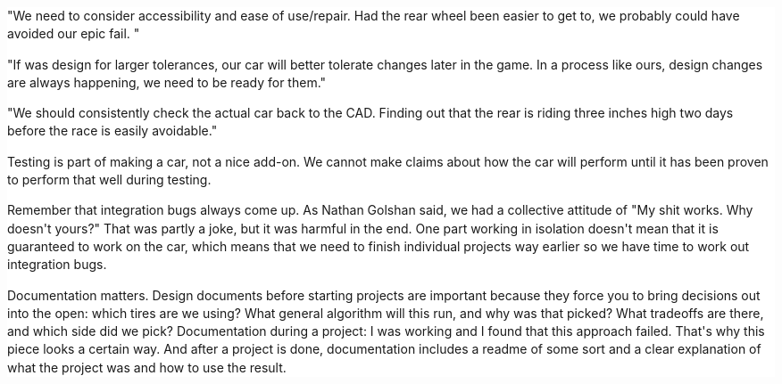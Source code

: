 "We need to consider accessibility and ease of use/repair. Had the rear wheel been easier to get to, we probably could have avoided our epic fail. "

"If was design for larger tolerances, our car will better tolerate changes later in the game. In a process like ours, design changes are always happening, we need to be ready for them."

"We should consistently check the actual car back to the CAD. Finding out that the rear is riding three inches high two days before the race is easily avoidable."

Testing is part of making a car, not a nice add-on.  We cannot make claims about how the car will perform until it has been proven to perform that well during testing.

Remember that integration bugs always come up.  As Nathan Golshan said, we had a collective attitude of "My shit works.  Why doesn't yours?"  That was partly a joke, but it was harmful in the end.  One part working in isolation doesn't mean that it is guaranteed to work on the car, which means that we need to finish individual projects way earlier so we have time to work out integration bugs.

Documentation matters.  Design documents before starting projects are important because they force you to bring decisions out into the open: which tires are we using?  What general algorithm will this run, and why was that picked?  What tradeoffs are there, and which side did we pick?  Documentation during a project: I was working and I found that this approach failed.  That's why this piece looks a certain way.  And after a project is done, documentation includes a readme of some sort and a clear explanation of what the project was and how to use the result.

